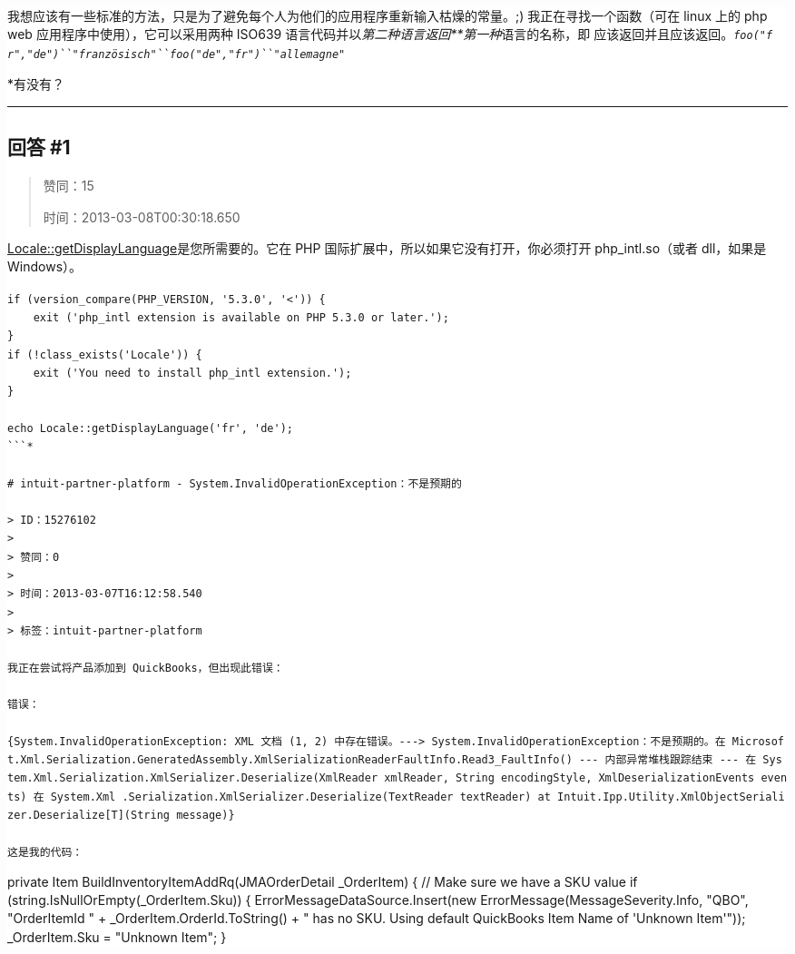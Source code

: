 我想应该有一些标准的方法，只是为了避免每个人为他们的应用程序重新输入枯燥的常量。;) 我正在寻找一个函数（可在 linux 上的 php web 应用程序中使用），它可以采用两种 ISO639 语言代码并以*第二种语言返回**第一种*语言的名称，即 应该返回并且应该返回。*`foo("fr","de")``"französisch"``foo("de","fr")``"allemagne"`*

 *有没有？

* * *

## 回答 #1

> 赞同：15
> 
> 时间：2013-03-08T00:30:18.650

[Locale::getDisplayLanguage](http://www.php.net/manual/en/locale.getdisplaylanguage.php)是您所需要的。它在 PHP 国际扩展中，所以如果它没有打开，你必须打开 php_intl.so（或者 dll，如果是 Windows）。

```
if (version_compare(PHP_VERSION, '5.3.0', '<')) {
    exit ('php_intl extension is available on PHP 5.3.0 or later.');
}    
if (!class_exists('Locale')) {
    exit ('You need to install php_intl extension.');
}

echo Locale::getDisplayLanguage('fr', 'de'); 
```*

# intuit-partner-platform - System.InvalidOperationException：不是预期的

> ID：15276102
> 
> 赞同：0
> 
> 时间：2013-03-07T16:12:58.540
> 
> 标签：intuit-partner-platform

我正在尝试将产品添加到 QuickBooks，但出现此错误：

错误：

{System.InvalidOperationException: XML 文档 (1, 2) 中存在错误。---> System.InvalidOperationException：不是预期的。在 Microsoft.Xml.Serialization.GeneratedAssembly.XmlSerializationReaderFaultInfo.Read3_FaultInfo() --- 内部异常堆栈跟踪结束 --- 在 System.Xml.Serialization.XmlSerializer.Deserialize(XmlReader xmlReader, String encodingStyle, XmlDeserializationEvents events) 在 System.Xml .Serialization.XmlSerializer.Deserialize(TextReader textReader) at Intuit.Ipp.Utility.XmlObjectSerializer.Deserialize[T](String message)}

这是我的代码：

```
 private Item BuildInventoryItemAddRq(JMAOrderDetail _OrderItem)
    {
        // Make sure we have a SKU value
        if (string.IsNullOrEmpty(_OrderItem.Sku))
        {
            ErrorMessageDataSource.Insert(new ErrorMessage(MessageSeverity.Info, "QBO", "OrderItemId " + _OrderItem.OrderId.ToString() + " has no SKU.  Using default QuickBooks Item Name of 'Unknown Item'"));
            _OrderItem.Sku = "Unknown Item";
        }
